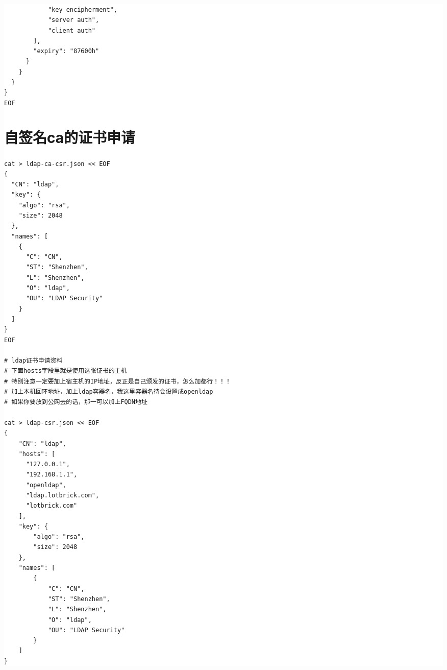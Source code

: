 ```
            "key encipherment",
            "server auth",
            "client auth"
        ],
        "expiry": "87600h"
      }
    }
  }
}
EOF
```
# 自签名ca的证书申请
```
cat > ldap-ca-csr.json << EOF
{
  "CN": "ldap",
  "key": {
    "algo": "rsa",
    "size": 2048
  },
  "names": [
    {
      "C": "CN",
      "ST": "Shenzhen",
      "L": "Shenzhen",
      "O": "ldap",
      "OU": "LDAP Security"
    }
  ]
}
EOF

# ldap证书申请资料
# 下面hosts字段里就是使用这张证书的主机
# 特别注意一定要加上宿主机的IP地址，反正是自己颁发的证书，怎么加都行！！！
# 加上本机回环地址，加上ldap容器名，我这里容器名待会设置成openldap
# 如果你要放到公网去的话，那一可以加上FQDN地址

cat > ldap-csr.json << EOF
{
    "CN": "ldap",
    "hosts": [
      "127.0.0.1",
      "192.168.1.1",
      "openldap",
      "ldap.lotbrick.com",
      "lotbrick.com"
    ],
    "key": {
        "algo": "rsa",
        "size": 2048
    },
    "names": [
        {
            "C": "CN",
            "ST": "Shenzhen",
            "L": "Shenzhen",
            "O": "ldap",
            "OU": "LDAP Security"
        }
    ]
}
```